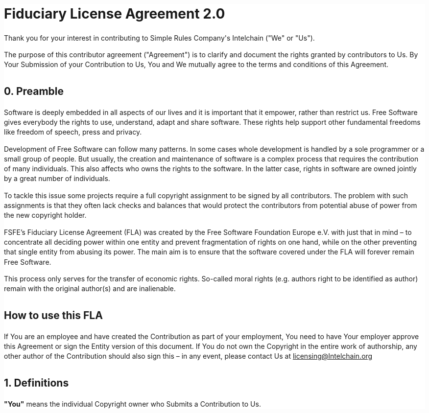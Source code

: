 # Fiduciary License Agreement 2.0

Thank you for your interest in contributing to Simple Rules Company's Intelchain
("We" or "Us").

The purpose of this contributor agreement ("Agreement") is to clarify and
document the rights granted by contributors to Us.  By Your Submission of your
Contribution to Us, You and We mutually agree to the terms and conditions of
this Agreement.

## 0. Preamble

Software is deeply embedded in all aspects of our lives and it is important
that it empower, rather than restrict us.  Free Software gives everybody the
rights to use, understand, adapt and share software.  These rights help support
other fundamental freedoms like freedom of speech, press and privacy.

Development of Free Software can follow many patterns.  In some cases whole
development is handled by a sole programmer or a small group of people.  But
usually, the creation and maintenance of software is a complex process that
requires the contribution of many individuals.  This also affects who owns the
rights to the software.  In the latter case, rights in software are owned
jointly by a great number of individuals.

To tackle this issue some projects require a full copyright assignment to be
signed by all contributors.  The problem with such assignments is that they
often lack checks and balances that would protect the contributors from
potential abuse of power from the new copyright holder.

FSFE’s Fiduciary License Agreement (FLA) was created by the Free Software
Foundation Europe e.V. with just that in mind – to concentrate all deciding
power within one entity and prevent fragmentation of rights on one hand, while
on the other preventing that single entity from abusing its power.  The main
aim is to ensure that the software covered under the FLA will forever remain
Free Software.

This process only serves for the transfer of economic rights.  So-called moral
rights (e.g. authors right to be identified as author) remain with the original
author(s) and are inalienable.

## How to use this FLA

If You are an employee and have created the Contribution as part of your
employment, You need to have Your employer approve this Agreement or sign the
Entity version of this document.  If You do not own the Copyright in the entire
work of authorship, any other author of the Contribution should also sign this
– in any event, please contact Us at licensing@Intelchain.org

## 1. Definitions

**"You"** means the individual Copyright owner who Submits a Contribution to Us.
